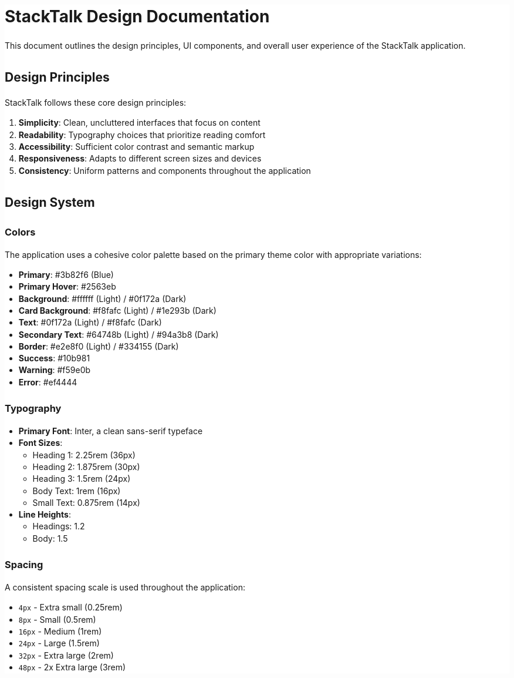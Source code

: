 # StackTalk Design Documentation

This document outlines the design principles, UI components, and overall user experience of the StackTalk application.

## Design Principles

StackTalk follows these core design principles:

1. **Simplicity**: Clean, uncluttered interfaces that focus on content
2. **Readability**: Typography choices that prioritize reading comfort
3. **Accessibility**: Sufficient color contrast and semantic markup
4. **Responsiveness**: Adapts to different screen sizes and devices
5. **Consistency**: Uniform patterns and components throughout the application

## Design System

### Colors

The application uses a cohesive color palette based on the primary theme color with appropriate variations:

- **Primary**: #3b82f6 (Blue)
- **Primary Hover**: #2563eb
- **Background**: #ffffff (Light) / #0f172a (Dark)
- **Card Background**: #f8fafc (Light) / #1e293b (Dark)
- **Text**: #0f172a (Light) / #f8fafc (Dark)
- **Secondary Text**: #64748b (Light) / #94a3b8 (Dark)
- **Border**: #e2e8f0 (Light) / #334155 (Dark)
- **Success**: #10b981
- **Warning**: #f59e0b
- **Error**: #ef4444

### Typography

- **Primary Font**: Inter, a clean sans-serif typeface
- **Font Sizes**:
  - Heading 1: 2.25rem (36px)
  - Heading 2: 1.875rem (30px)
  - Heading 3: 1.5rem (24px)
  - Body Text: 1rem (16px)
  - Small Text: 0.875rem (14px)
- **Line Heights**:
  - Headings: 1.2
  - Body: 1.5

### Spacing

A consistent spacing scale is used throughout the application:
- `4px` - Extra small (0.25rem)
- `8px` - Small (0.5rem)
- `16px` - Medium (1rem)
- `24px` - Large (1.5rem)
- `32px` - Extra large (2rem)
- `48px` - 2x Extra large (3rem)
